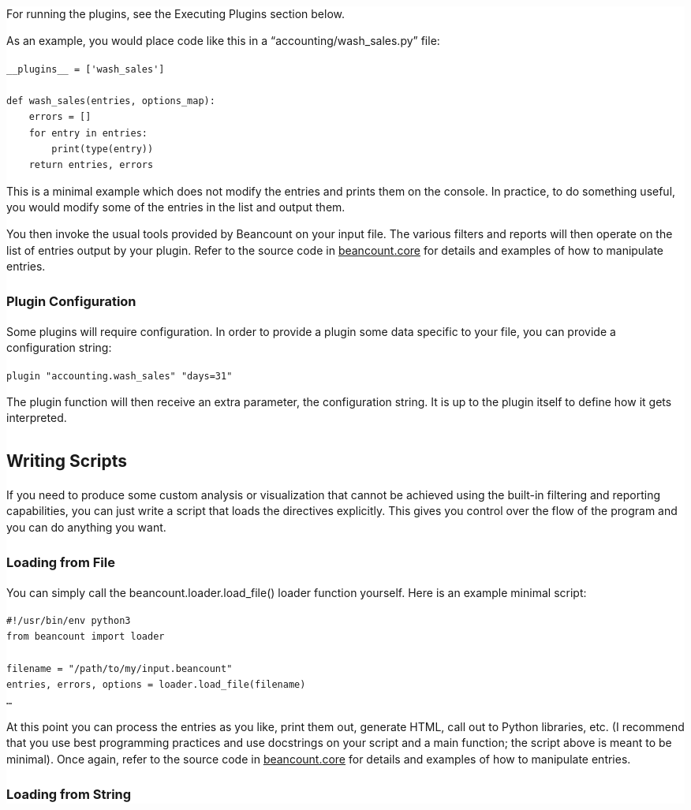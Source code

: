For running the plugins, see the Executing Plugins section below.

As an example, you would place code like this in a “accounting/wash\_sales.py” file:

    __plugins__ = ['wash_sales']

    def wash_sales(entries, options_map):
        errors = []
        for entry in entries:
            print(type(entry))
        return entries, errors

This is a minimal example which does not modify the entries and prints them on the console. In practice, to do something useful, you would modify some of the entries in the list and output them.

You then invoke the usual tools provided by Beancount on your input file. The various filters and reports will then operate on the list of entries output by your plugin. Refer to the source code in [<span class="underline">beancount.core</span>](https://bitbucket.org/blais/beancount/src/tip/beancount/core/) for details and examples of how to manipulate entries.

### Plugin Configuration

Some plugins will require configuration. In order to provide a plugin some data specific to your file, you can provide a configuration string:

    plugin "accounting.wash_sales" "days=31"

The plugin function will then receive an extra parameter, the configuration string. It is up to the plugin itself to define how it gets interpreted.

Writing Scripts
---------------

If you need to produce some custom analysis or visualization that cannot be achieved using the built-in filtering and reporting capabilities, you can just write a script that loads the directives explicitly. This gives you control over the flow of the program and you can do anything you want.

### Loading from File

You can simply call the beancount.loader.load\_file() loader function yourself. Here is an example minimal script:

    #!/usr/bin/env python3
    from beancount import loader

    filename = "/path/to/my/input.beancount"
    entries, errors, options = loader.load_file(filename)
    … 

At this point you can process the entries as you like, print them out, generate HTML, call out to Python libraries, etc. (I recommend that you use best programming practices and use docstrings on your script and a main function; the script above is meant to be minimal). Once again, refer to the source code in [<span class="underline">beancount.core</span>](https://bitbucket.org/blais/beancount/src/tip/beancount/core/) for details and examples of how to manipulate entries.

### Loading from String


[^1]: [<span class="underline"> </span> Technically, Python does not prevent the modifications of namedtuple attributes that are themselves mutable such as lists and sets, but in practice, by convention, once an entry is created we never modify it in any way. Avoiding side-effects and using a functional style provides benefits in any language.](http://validator.w3.org/check?uri=referer)